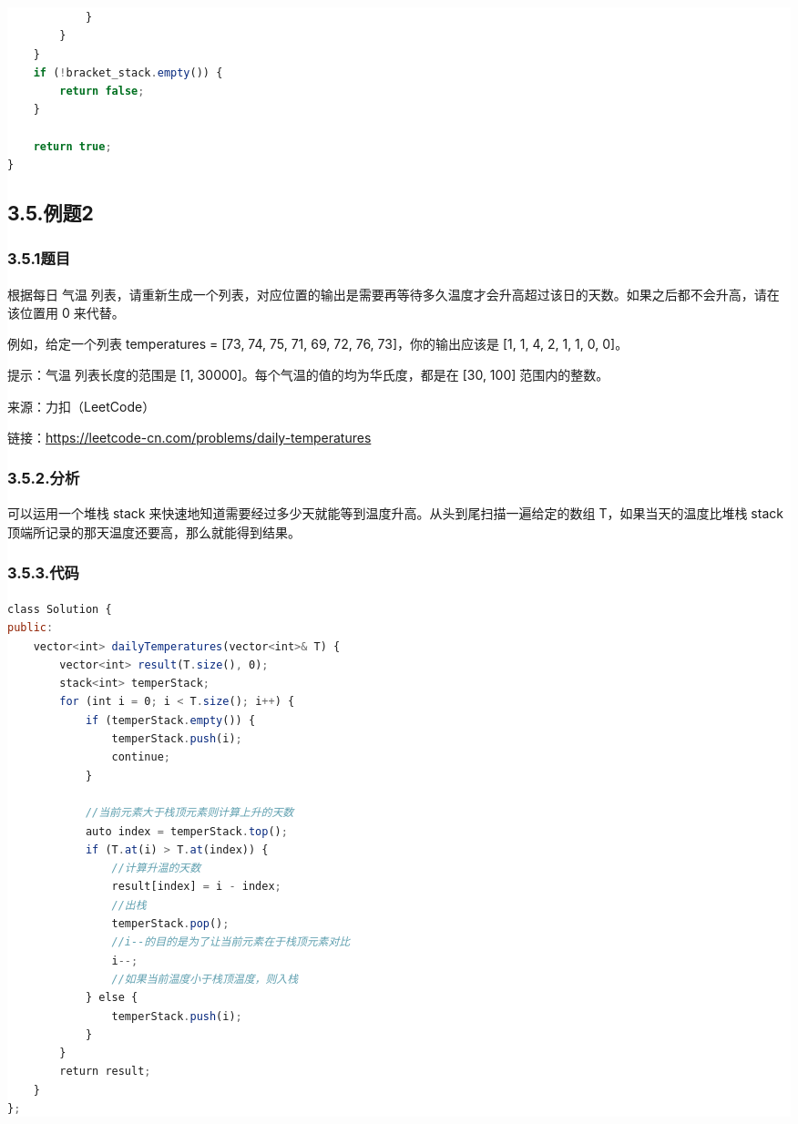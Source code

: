 ```javascript
            }
        }
    }
    if (!bracket_stack.empty()) {
        return false;
    }

    return true;
}
```

## 3.5.例题2

### 3.5.1题目

根据每日 气温 列表，请重新生成一个列表，对应位置的输出是需要再等待多久温度才会升高超过该日的天数。如果之后都不会升高，请在该位置用 0 来代替。

例如，给定一个列表 temperatures = [73, 74, 75, 71, 69, 72, 76, 73]，你的输出应该是 [1, 1, 4, 2, 1, 1, 0, 0]。

提示：气温 列表长度的范围是 [1, 30000]。每个气温的值的均为华氏度，都是在 [30, 100] 范围内的整数。

来源：力扣（LeetCode）

链接：https://leetcode-cn.com/problems/daily-temperatures

### 3.5.2.分析

可以运用一个堆栈 stack 来快速地知道需要经过多少天就能等到温度升高。从头到尾扫描一遍给定的数组 T，如果当天的温度比堆栈 stack 顶端所记录的那天温度还要高，那么就能得到结果。

### 3.5.3.代码

```javascript
class Solution {
public:
    vector<int> dailyTemperatures(vector<int>& T) {
        vector<int> result(T.size(), 0);
        stack<int> temperStack;
        for (int i = 0; i < T.size(); i++) {
            if (temperStack.empty()) {
                temperStack.push(i);
                continue;
            }

            //当前元素大于栈顶元素则计算上升的天数
            auto index = temperStack.top();
            if (T.at(i) > T.at(index)) {
                //计算升温的天数
                result[index] = i - index;
                //出栈
                temperStack.pop();
                //i--的目的是为了让当前元素在于栈顶元素对比
                i--;
                //如果当前温度小于栈顶温度，则入栈
            } else {
                temperStack.push(i);
            }
        }
        return result;
    }
};
```
